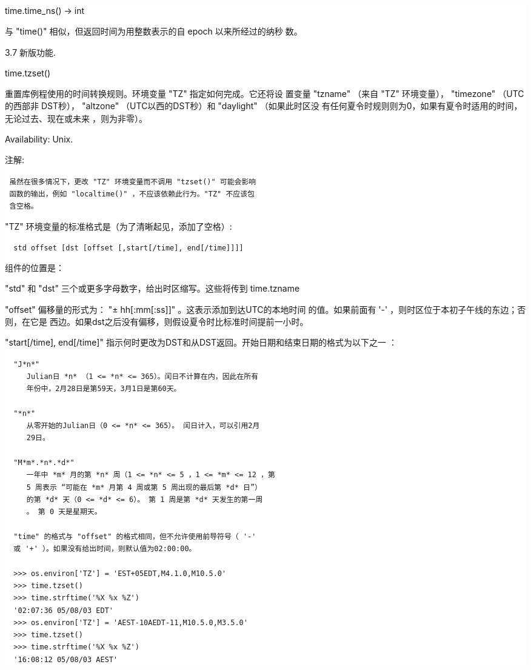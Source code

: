 time.time_ns() -> int

   与 "time()" 相似，但返回时间为用整数表示的自 epoch 以来所经过的纳秒
   数。

   3.7 新版功能.

time.tzset()

   重置库例程使用的时间转换规则。环境变量 "TZ" 指定如何完成。它还将设
   置变量 "tzname" （来自 "TZ" 环境变量）， "timezone" （UTC的西部非
   DST秒）， "altzone" （UTC以西的DST秒）和 "daylight" （如果此时区没
   有任何夏令时规则则为0，如果有夏令时适用的时间，无论过去、现在或未来
   ，则为非零）。

   Availability: Unix.

   注解:

     虽然在很多情况下，更改 "TZ" 环境变量而不调用 "tzset()" 可能会影响
     函数的输出，例如 "localtime()" ，不应该依赖此行为。"TZ" 不应该包
     含空格。

   "TZ" 环境变量的标准格式是（为了清晰起见，添加了空格）:

      std offset [dst [offset [,start[/time], end[/time]]]]

   组件的位置是：

   "std" 和 "dst"
      三个或更多字母数字，给出时区缩写。这些将传到 time.tzname

   "offset"
      偏移量的形式为： "± hh[:mm[:ss]]" 。这表示添加到达UTC的本地时间
      的值。如果前面有 '-' ，则时区位于本初子午线的东边；否则，在它是
      西边。如果dst之后没有偏移，则假设夏令时比标准时间提前一小时。

   "start[/time], end[/time]"
      指示何时更改为DST和从DST返回。开始日期和结束日期的格式为以下之一
      ：

      "J*n*"
         Julian日 *n* （1 <= *n* <= 365）。闰日不计算在内，因此在所有
         年份中，2月28日是第59天，3月1日是第60天。

      "*n*"
         从零开始的Julian日（0 <= *n* <= 365）。 闰日计入，可以引用2月
         29日。

      "M*m*.*n*.*d*"
         一年中 *m* 月的第 *n* 周（1 <= *n* <= 5 ，1 <= *m* <= 12 ，第
         5 周表示 “可能在 *m* 月第 4 周或第 5 周出现的最后第 *d* 日”）
         的第 *d* 天（0 <= *d* <= 6）。 第 1 周是第 *d* 天发生的第一周
         。 第 0 天是星期天。

      "time" 的格式与 "offset" 的格式相同，但不允许使用前导符号（ '-'
      或 '+' ）。如果没有给出时间，则默认值为02:00:00。

      >>> os.environ['TZ'] = 'EST+05EDT,M4.1.0,M10.5.0'
      >>> time.tzset()
      >>> time.strftime('%X %x %Z')
      '02:07:36 05/08/03 EDT'
      >>> os.environ['TZ'] = 'AEST-10AEDT-11,M10.5.0,M3.5.0'
      >>> time.tzset()
      >>> time.strftime('%X %x %Z')
      '16:08:12 05/08/03 AEST'
